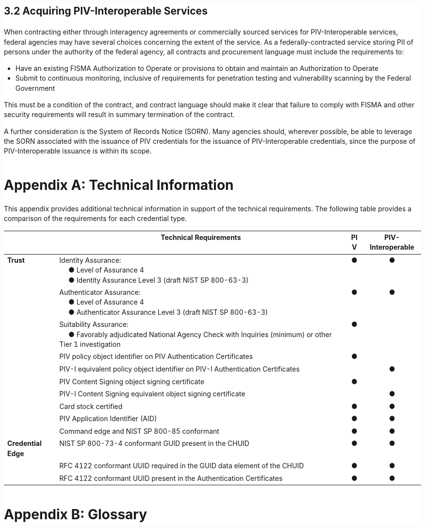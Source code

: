 ## 3.2 Acquiring PIV-Interoperable Services

When contracting either through interagency agreements or commercially sourced services for PIV-Interoperable services, federal agencies may have several choices concerning the extent of the service. As a federally-contracted service storing PII of persons under the authority of the federal agency, all contracts and procurement language must include the requirements to:

* Have an existing FISMA Authorization to Operate or provisions to obtain and maintain an Authorization to Operate
* Submit to continuous monitoring, inclusive of requirements for penetration testing and vulnerability scanning by the Federal Government

This must be a condition of the contract, and contract language should make it clear that failure to comply with FISMA and other security requirements will result in summary termination of the contract.

A further consideration is the System of Records Notice (SORN). Many agencies should, wherever possible, be able to leverage the SORN associated with the issuance of PIV credentials for the issuance of PIV-Interoperable credentials, since the purpose of PIV-Interoperable issuance is within its scope.

# Appendix A: Technical Information

This appendix provides additional technical information in support of the technical requirements. The following table provides a comparison of the requirements for each credential type.

|                  | Technical Requirements | PIV | PIV-Interoperable|
|------------------|--------------------------------------|:------------:|:----------------------:|
| **Trust**      | Identity Assurance:<br>&nbsp;&nbsp;&nbsp;&nbsp;&nbsp;● Level of Assurance 4<br>&nbsp;&nbsp;&nbsp;&nbsp;&nbsp;● Identity Assurance Level 3 (draft NIST SP 800-63-3) | ● | ● |
|                        | Authenticator Assurance:<br>&nbsp;&nbsp;&nbsp;&nbsp;&nbsp;● Level of Assurance 4<br>&nbsp;&nbsp;&nbsp;&nbsp;&nbsp;● Authenticator Assurance Level 3 (draft NIST SP 800-63-3) | ● | ● |
|                        | Suitability Assurance:<br>&nbsp;&nbsp;&nbsp;&nbsp;&nbsp;● Favorably adjudicated National Agency Check with Inquiries (minimum) or other Tier 1 investigation | ● |    |
|                        | PIV policy object identifier on PIV Authentication Certificates | ● |    |
|                        | PIV-I equivalent policy object identifier on PIV-I Authentication Certificates |    | ● |
|                        | PIV Content Signing object signing certificate | ● |    |
|                        | PIV-I Content Signing equivalent object signing certificate |    | ● |
|                        | Card stock certified | ● | ● |
|                        | PIV Application Identifier (AID) | ● | ● |
|                        | Command edge and NIST SP 800-85 conformant | ● | ● |
| **Credential Edge** | NIST SP 800-73-4 conformant GUID present in the CHUID | ● | ● |
|                        | RFC 4122 conformant UUID required in the GUID data element of the CHUID | ● | ● |
|                        | RFC 4122 conformant UUID present in the Authentication Certificates | ● | ● |

# Appendix B: Glossary
